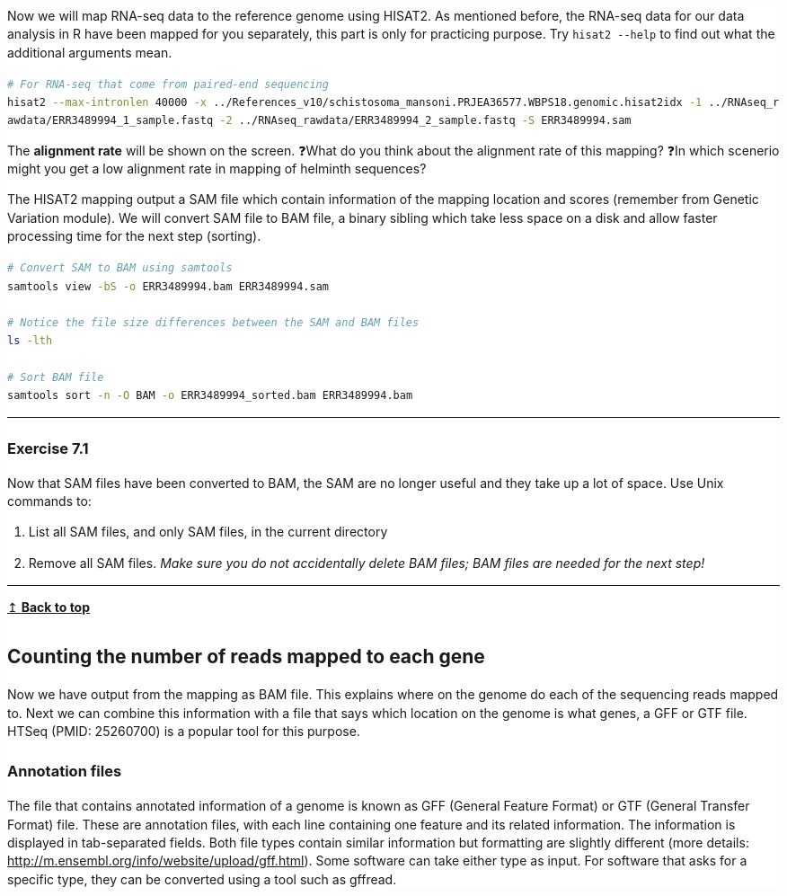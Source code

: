 Now we will map RNA-seq data to the reference genome using HISAT2. 
As mentioned before, the RNA-seq data for our data analysis in R have been mapped for you separately, this part is only for practicing purpose.
Try `hisat2 --help` to find out what the additional arguments mean.
```bash
# For RNA-seq that come from paired-end sequencing
hisat2 --max-intronlen 40000 -x ../References_v10/schistosoma_mansoni.PRJEA36577.WBPS18.genomic.hisat2idx -1 ../RNAseq_rawdata/ERR3489994_1_sample.fastq -2 ../RNAseq_rawdata/ERR3489994_2_sample.fastq -S ERR3489994.sam
```

The **alignment rate** will be shown on the screen. 
❓What do you think about the alignment rate of this mapping? 
❓In which scenerio might you get a low alignment rate in mapping of helminth sequences? 

The HISAT2 mapping output a SAM file which contain information of the mapping location and scores (remember from Genetic Variation module). 
We will convert SAM file to BAM file, a binary sibling which take less space on a disk and allow faster processing time for the next step (sorting).
```bash
# Convert SAM to BAM using samtools
samtools view -bS -o ERR3489994.bam ERR3489994.sam

# Notice the file size differences between the SAM and BAM files
ls -lth

# Sort BAM file
samtools sort -n -O BAM -o ERR3489994_sorted.bam ERR3489994.bam
```
---
### Exercise 7.1
Now that SAM files have been converted to BAM, the SAM are no longer useful and they take up a lot of space. Use Unix commands to:

1) List all SAM files, and only SAM files, in the current directory

2) Remove all SAM files.
   *Make sure you do not accidentally delete BAM files; BAM files are needed for the next step!*

---
[↥ **Back to top**](#top)


## Counting the number of reads mapped to each gene <a name="readcount"></a> 
Now we have output from the mapping as BAM file. This explains where on the genome do each of the sequencing reads mapped to. Next we can combine this information with a file that says which location on the genome is what genes, a GFF or GTF file. HTSeq (PMID: 25260700) is a popular tool for this purpose.

### Annotation files
The file that contains annotated information of a genome is known as GFF (General Feature Format) or GTF (General Transfer Format) file. These are annotation files, with each line containing one feature and its related information. The information is displayed in tab-separated fields. Both file types contain similar information but formatting are slightly different (more details: http://m.ensembl.org/info/website/upload/gff.html). Some software can take either type as input. For software that asks for a specific type, they can be converted using a tool such as gffread.
